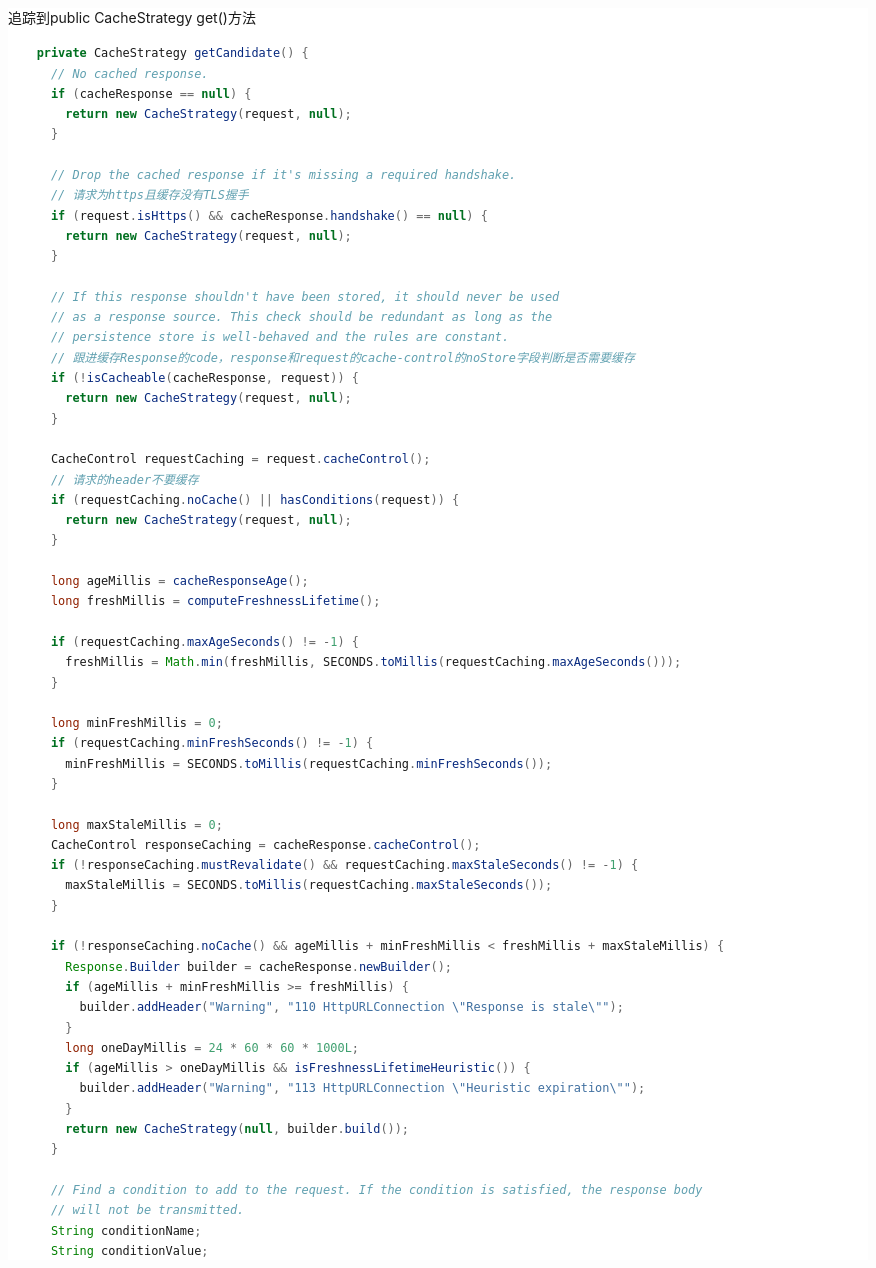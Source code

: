 追踪到public CacheStrategy get()方法

~~~java
    private CacheStrategy getCandidate() {
      // No cached response.
      if (cacheResponse == null) {
        return new CacheStrategy(request, null);
      }

      // Drop the cached response if it's missing a required handshake.
      // 请求为https且缓存没有TLS握手
      if (request.isHttps() && cacheResponse.handshake() == null) {
        return new CacheStrategy(request, null);
      }

      // If this response shouldn't have been stored, it should never be used
      // as a response source. This check should be redundant as long as the
      // persistence store is well-behaved and the rules are constant.
      // 跟进缓存Response的code，response和request的cache-control的noStore字段判断是否需要缓存
      if (!isCacheable(cacheResponse, request)) {
        return new CacheStrategy(request, null);
      }

      CacheControl requestCaching = request.cacheControl();
      // 请求的header不要缓存
      if (requestCaching.noCache() || hasConditions(request)) {
        return new CacheStrategy(request, null);
      }

      long ageMillis = cacheResponseAge();
      long freshMillis = computeFreshnessLifetime();

      if (requestCaching.maxAgeSeconds() != -1) {
        freshMillis = Math.min(freshMillis, SECONDS.toMillis(requestCaching.maxAgeSeconds()));
      }

      long minFreshMillis = 0;
      if (requestCaching.minFreshSeconds() != -1) {
        minFreshMillis = SECONDS.toMillis(requestCaching.minFreshSeconds());
      }

      long maxStaleMillis = 0;
      CacheControl responseCaching = cacheResponse.cacheControl();
      if (!responseCaching.mustRevalidate() && requestCaching.maxStaleSeconds() != -1) {
        maxStaleMillis = SECONDS.toMillis(requestCaching.maxStaleSeconds());
      }

      if (!responseCaching.noCache() && ageMillis + minFreshMillis < freshMillis + maxStaleMillis) {
        Response.Builder builder = cacheResponse.newBuilder();
        if (ageMillis + minFreshMillis >= freshMillis) {
          builder.addHeader("Warning", "110 HttpURLConnection \"Response is stale\"");
        }
        long oneDayMillis = 24 * 60 * 60 * 1000L;
        if (ageMillis > oneDayMillis && isFreshnessLifetimeHeuristic()) {
          builder.addHeader("Warning", "113 HttpURLConnection \"Heuristic expiration\"");
        }
        return new CacheStrategy(null, builder.build());
      }

      // Find a condition to add to the request. If the condition is satisfied, the response body
      // will not be transmitted.
      String conditionName;
      String conditionValue;
~~~